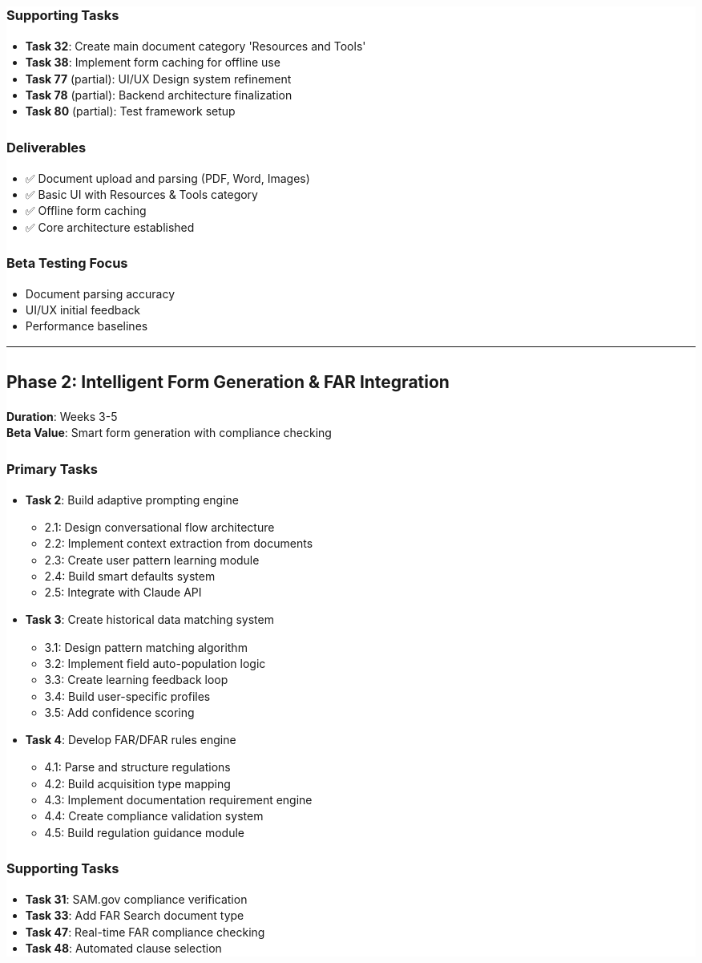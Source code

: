 ### Supporting Tasks
- **Task 32**: Create main document category 'Resources and Tools'
- **Task 38**: Implement form caching for offline use
- **Task 77** (partial): UI/UX Design system refinement
- **Task 78** (partial): Backend architecture finalization
- **Task 80** (partial): Test framework setup

### Deliverables
- ✅ Document upload and parsing (PDF, Word, Images)
- ✅ Basic UI with Resources & Tools category
- ✅ Offline form caching
- ✅ Core architecture established

### Beta Testing Focus
- Document parsing accuracy
- UI/UX initial feedback
- Performance baselines

---

## Phase 2: Intelligent Form Generation & FAR Integration
**Duration**: Weeks 3-5  
**Beta Value**: Smart form generation with compliance checking

### Primary Tasks
- **Task 2**: Build adaptive prompting engine
  - 2.1: Design conversational flow architecture
  - 2.2: Implement context extraction from documents
  - 2.3: Create user pattern learning module
  - 2.4: Build smart defaults system
  - 2.5: Integrate with Claude API

- **Task 3**: Create historical data matching system
  - 3.1: Design pattern matching algorithm
  - 3.2: Implement field auto-population logic
  - 3.3: Create learning feedback loop
  - 3.4: Build user-specific profiles
  - 3.5: Add confidence scoring

- **Task 4**: Develop FAR/DFAR rules engine
  - 4.1: Parse and structure regulations
  - 4.2: Build acquisition type mapping
  - 4.3: Implement documentation requirement engine
  - 4.4: Create compliance validation system
  - 4.5: Build regulation guidance module

### Supporting Tasks
- **Task 31**: SAM.gov compliance verification
- **Task 33**: Add FAR Search document type
- **Task 47**: Real-time FAR compliance checking
- **Task 48**: Automated clause selection
